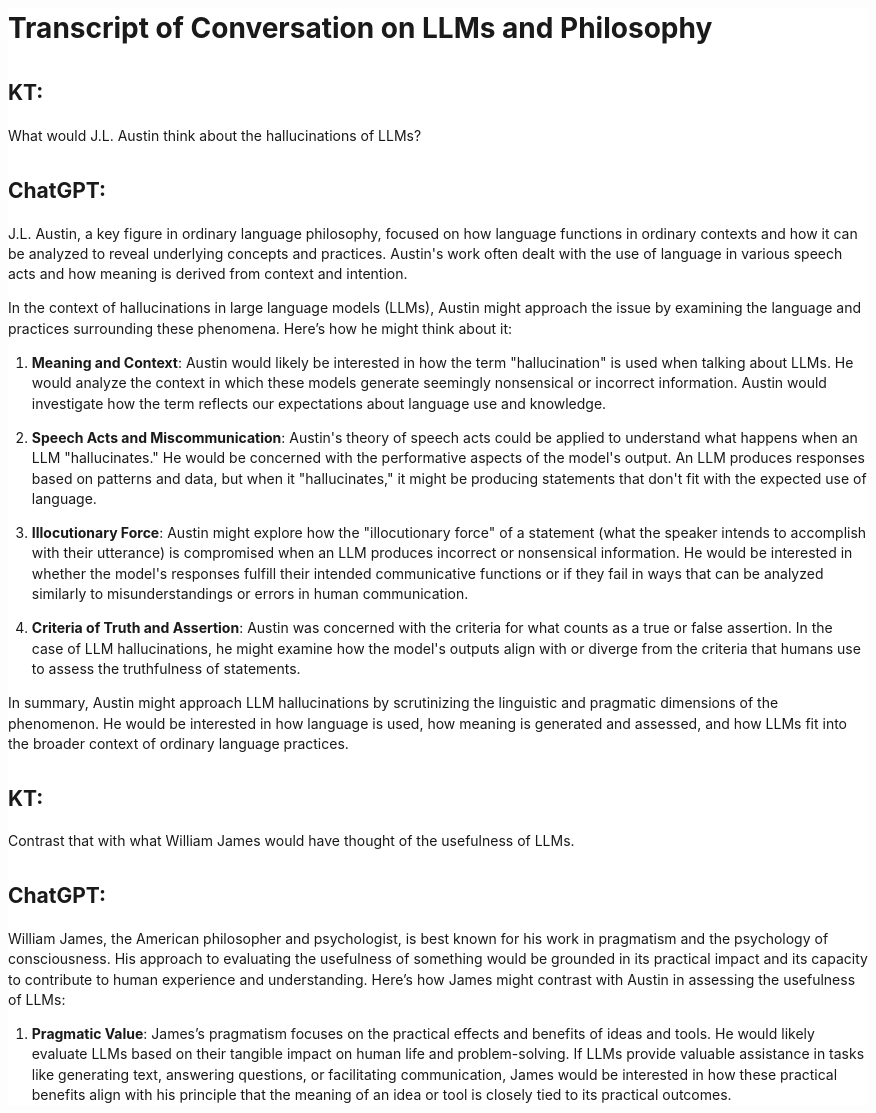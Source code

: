 # Transcript of Conversation on LLMs and Philosophy

## KT:
What would J.L. Austin think about the hallucinations of LLMs?

## ChatGPT:
J.L. Austin, a key figure in ordinary language philosophy, focused on how language functions in ordinary contexts and how it can be analyzed to reveal underlying concepts and practices. Austin's work often dealt with the use of language in various speech acts and how meaning is derived from context and intention.

In the context of hallucinations in large language models (LLMs), Austin might approach the issue by examining the language and practices surrounding these phenomena. Here’s how he might think about it:

1. **Meaning and Context**: Austin would likely be interested in how the term "hallucination" is used when talking about LLMs. He would analyze the context in which these models generate seemingly nonsensical or incorrect information. Austin would investigate how the term reflects our expectations about language use and knowledge.

2. **Speech Acts and Miscommunication**: Austin's theory of speech acts could be applied to understand what happens when an LLM "hallucinates." He would be concerned with the performative aspects of the model's output. An LLM produces responses based on patterns and data, but when it "hallucinates," it might be producing statements that don't fit with the expected use of language.

3. **Illocutionary Force**: Austin might explore how the "illocutionary force" of a statement (what the speaker intends to accomplish with their utterance) is compromised when an LLM produces incorrect or nonsensical information. He would be interested in whether the model's responses fulfill their intended communicative functions or if they fail in ways that can be analyzed similarly to misunderstandings or errors in human communication.

4. **Criteria of Truth and Assertion**: Austin was concerned with the criteria for what counts as a true or false assertion. In the case of LLM hallucinations, he might examine how the model's outputs align with or diverge from the criteria that humans use to assess the truthfulness of statements.

In summary, Austin might approach LLM hallucinations by scrutinizing the linguistic and pragmatic dimensions of the phenomenon. He would be interested in how language is used, how meaning is generated and assessed, and how LLMs fit into the broader context of ordinary language practices.

## KT:
Contrast that with what William James would have thought of the usefulness of LLMs.

## ChatGPT:
William James, the American philosopher and psychologist, is best known for his work in pragmatism and the psychology of consciousness. His approach to evaluating the usefulness of something would be grounded in its practical impact and its capacity to contribute to human experience and understanding. Here’s how James might contrast with Austin in assessing the usefulness of LLMs:

1. **Pragmatic Value**: James’s pragmatism focuses on the practical effects and benefits of ideas and tools. He would likely evaluate LLMs based on their tangible impact on human life and problem-solving. If LLMs provide valuable assistance in tasks like generating text, answering questions, or facilitating communication, James would be interested in how these practical benefits align with his principle that the meaning of an idea or tool is closely tied to its practical outcomes.
